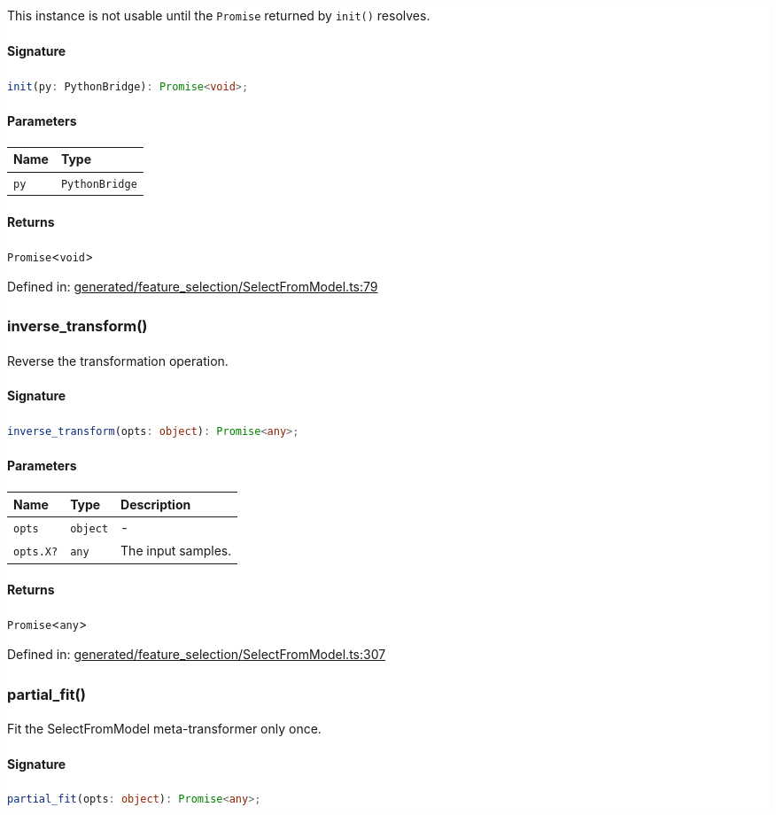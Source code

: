 This instance is not usable until the `Promise` returned by `init()` resolves.

#### Signature

```ts
init(py: PythonBridge): Promise<void>;
```

#### Parameters

| Name | Type |
| :------ | :------ |
| `py` | `PythonBridge` |

#### Returns

`Promise`\<`void`\>

Defined in:  [generated/feature\_selection/SelectFromModel.ts:79](https://github.com/transitive-bullshit/scikit-learn-ts/blob/2fdf83f/packages/sklearn/src/generated/feature_selection/SelectFromModel.ts#L79)

### inverse\_transform()

Reverse the transformation operation.

#### Signature

```ts
inverse_transform(opts: object): Promise<any>;
```

#### Parameters

| Name | Type | Description |
| :------ | :------ | :------ |
| `opts` | `object` | - |
| `opts.X?` | `any` | The input samples. |

#### Returns

`Promise`\<`any`\>

Defined in:  [generated/feature\_selection/SelectFromModel.ts:307](https://github.com/transitive-bullshit/scikit-learn-ts/blob/2fdf83f/packages/sklearn/src/generated/feature_selection/SelectFromModel.ts#L307)

### partial\_fit()

Fit the SelectFromModel meta-transformer only once.

#### Signature

```ts
partial_fit(opts: object): Promise<any>;
```
